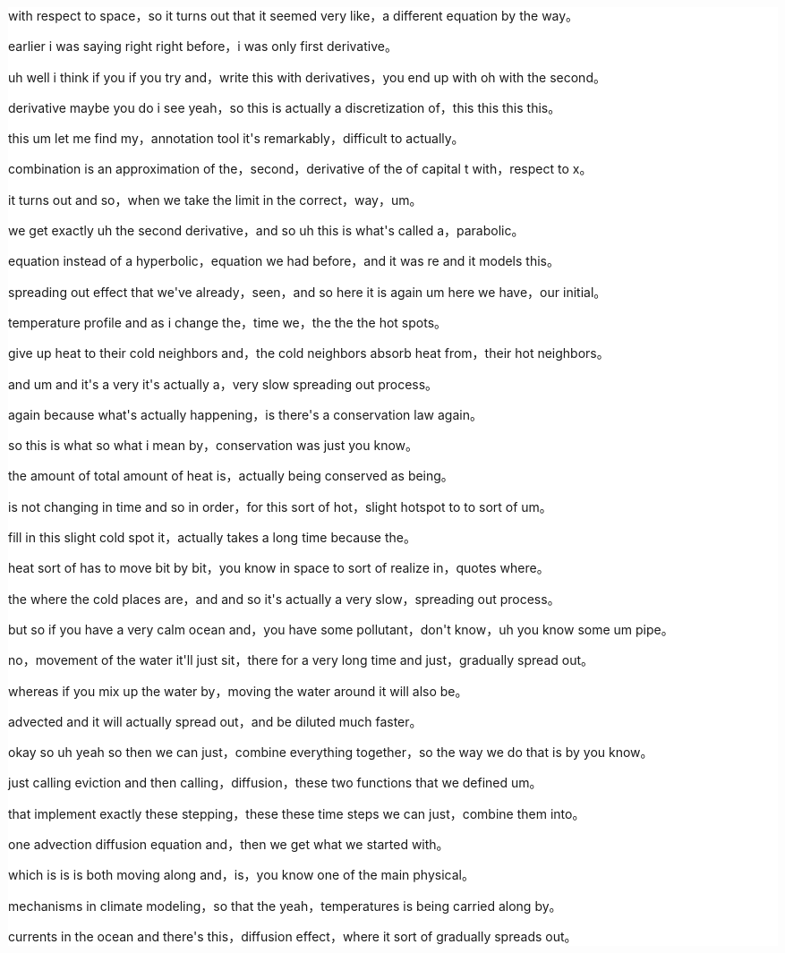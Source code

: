 with respect to space，so it turns out that it seemed very like，a different equation by the way。

earlier i was saying right right before，i was only first derivative。

uh well i think if you if you try and，write this with derivatives，you end up with oh with the second。

derivative maybe you do i see yeah，so this is actually a discretization of，this this this this。

this um let me find my，annotation tool it's remarkably，difficult to actually。

combination is an approximation of the，second，derivative of the of capital t with，respect to x。

it turns out and so，when we take the limit in the correct，way，um。

we get exactly uh the second derivative，and so uh this is what's called a，parabolic。

equation instead of a hyperbolic，equation we had before，and it was re and it models this。

spreading out effect that we've already，seen，and so here it is again um here we have，our initial。

temperature profile and as i change the，time we，the the the hot spots。

give up heat to their cold neighbors and，the cold neighbors absorb heat from，their hot neighbors。

and um and it's a very it's actually a，very slow spreading out process。

again because what's actually happening，is there's a conservation law again。

so this is what so what i mean by，conservation was just you know。

the amount of total amount of heat is，actually being conserved as being。

is not changing in time and so in order，for this sort of hot，slight hotspot to to sort of um。

fill in this slight cold spot it，actually takes a long time because the。

heat sort of has to move bit by bit，you know in space to sort of realize in，quotes where。

the where the cold places are，and and so it's actually a very slow，spreading out process。

but so if you have a very calm ocean and，you have some pollutant，don't know，uh you know some um pipe。

no，movement of the water it'll just sit，there for a very long time and just，gradually spread out。

whereas if you mix up the water by，moving the water around it will also be。

advected and it will actually spread out，and be diluted much faster。

okay so uh yeah so then we can just，combine everything together，so the way we do that is by you know。

just calling eviction and then calling，diffusion，these two functions that we defined um。

that implement exactly these stepping，these these time steps we can just，combine them into。

one advection diffusion equation and，then we get what we started with。

which is is is both moving along and，is，you know one of the main physical。

mechanisms in climate modeling，so that the yeah，temperatures is being carried along by。

currents in the ocean and there's this，diffusion effect，where it sort of gradually spreads out。
